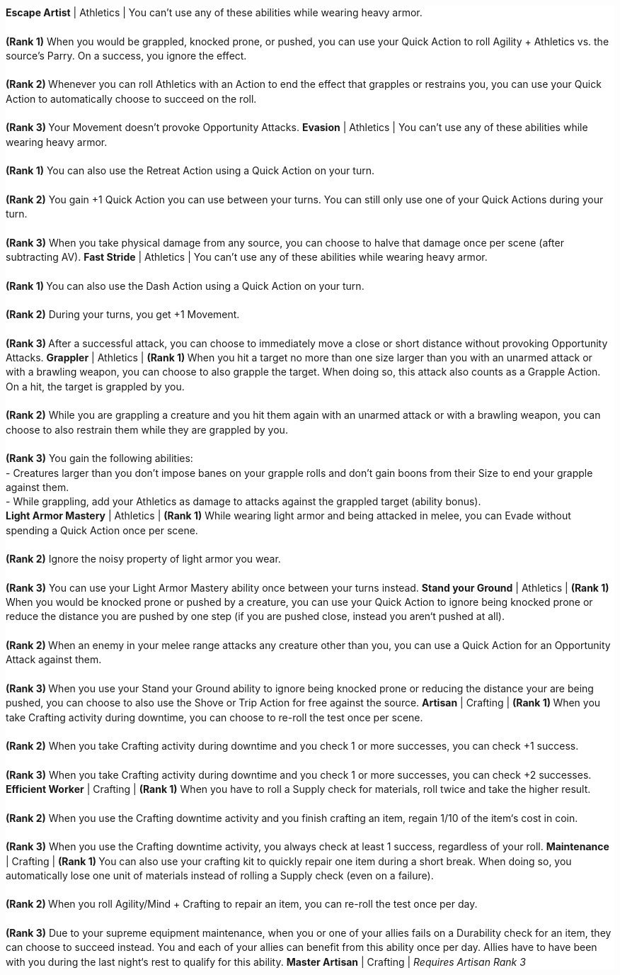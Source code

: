 **Escape Artist** | Athletics | You can’t use any of these abilities while wearing heavy armor.<br/><br/><strong>(Rank 1)</strong> When you would be grappled, knocked prone, or pushed, you can use your Quick Action to roll Agility + Athletics vs. the source’s Parry. On a success, you ignore  the effect.<br/><br/><strong>(Rank 2) </strong>Whenever you can roll Athletics with an Action to end the effect that grapples or restrains you, you can use your Quick Action to automatically choose to succeed on the roll.<br/><br/><strong>(Rank 3) </strong>Your Movement doesn’t provoke Opportunity Attacks.
**Evasion** | Athletics | You can’t use any of these abilities while wearing heavy armor.<br/><br/><strong>(Rank 1)</strong> You can also use the Retreat Action using a Quick Action on your turn.<br/><br/><strong>(Rank 2)</strong> You gain +1 Quick Action you can use between your turns. You can still only use one of your Quick Actions during your turn.<br/><br/><strong>(Rank 3)</strong> When you take physical damage from any source, you can choose to halve that damage once per scene (after subtracting AV).
**Fast Stride** | Athletics | You can’t use any of these abilities while wearing heavy armor.<br/><br/><strong>(Rank 1) </strong>You can also use the Dash Action using a Quick Action on your turn.<br/><br/><strong>(Rank 2)</strong> During your turns, you get +1 Movement.<br/><br/><strong>(Rank 3) </strong>After a successful attack, you can choose to immediately move a close or short distance without provoking Opportunity Attacks.
**Grappler** | Athletics | <strong>(Rank 1) </strong>When you hit a target no more than one size larger than you with an unarmed attack or with a brawling weapon, you can choose to also grapple the target. When doing so, this attack also counts as a Grapple Action. On a hit, the target is grappled by you.<br/><br/><strong>(Rank 2)</strong> While you are grappling a creature and you hit them again with an unarmed attack or with a brawling weapon, you can choose to also restrain them while they are grappled by you.<br/><br/><strong>(Rank 3)</strong> You gain the following abilities:<br/>- Creatures larger than you don’t impose banes on your grapple rolls and don’t gain boons from their Size to end your grapple against them.<br/>- While grappling, add your Athletics as damage to attacks against the grappled target (ability bonus).<br/>
**Light Armor Mastery** | Athletics | <strong>(Rank 1)</strong> While wearing light armor and being attacked in melee, you can Evade without spending a Quick Action once per scene.<br/><br/><strong>(Rank 2)</strong> Ignore the noisy property of light armor you wear. <br/><br/><strong>(Rank 3)</strong> You can use your Light Armor Mastery ability once between your turns instead.
**Stand your Ground** | Athletics | <strong>(Rank 1)</strong> When you would be knocked prone or pushed by a creature, you can use your Quick Action to ignore being knocked prone or reduce the distance you are pushed by one step (if you are pushed close, instead you aren‘t pushed at all).<br/><br/><strong>(Rank 2) </strong>When an enemy in your melee range attacks any creature other than you, you can use a Quick Action for an Opportunity Attack against them.<br/><br/><strong>(Rank 3) </strong>When you use your Stand your Ground ability to ignore being knocked prone or reducing the distance your are being pushed, you can choose to also use the Shove or Trip Action for free against the source.
**Artisan** | Crafting | <strong>(Rank 1) </strong>When you take Crafting activity during downtime, you can choose to re-roll the test once per scene.<br/><br/><strong>(Rank 2)</strong> When you take Crafting activity during downtime and you check 1 or more successes, you can check +1 success.<br/><br/><strong>(Rank 3)</strong> When you take Crafting activity during downtime and you check 1 or more successes, you can check +2 successes.
**Efficient Worker** | Crafting | <strong>(Rank 1)</strong> When you have to roll a Supply check for materials, roll twice and take the higher result.<br/><br/><strong>(Rank 2)</strong> When you use the Crafting downtime activity and you finish crafting an item, regain 1/10 of the item‘s cost in coin.<br/><br/><strong>(Rank 3)</strong> When you use the Crafting downtime activity, you always check at least 1 success, regardless of your roll.
**Maintenance** | Crafting | <strong>(Rank 1) </strong>You can also use your crafting kit to quickly repair one item during a short break. When doing so, you automatically lose one unit of materials instead of rolling a Supply check (even on a failure).<br/><br/><strong>(Rank 2) </strong>When you roll Agility/Mind + Crafting to repair an item, you can re-roll the test once per day.<br/><br/><strong>(Rank 3)</strong> Due to your supreme equipment maintenance, when you or one of your allies fails on a Durability check for an item, they can choose to succeed instead. You and each of your allies can benefit from this ability once per day. Allies have to have been with you during the last night‘s rest to qualify for this ability.
**Master Artisan** | Crafting | <em>Requires Artisan Rank 3</em>